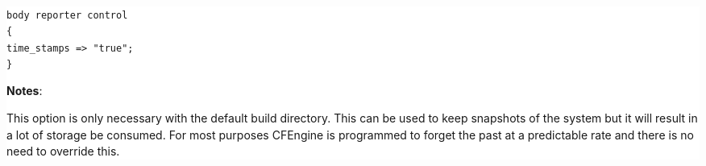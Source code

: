     body reporter control
    {
    time_stamps => "true";
    }

**Notes**:

This option is only necessary with the default build directory.
This can be used to keep snapshots of the system but it will result
in a lot of storage be consumed. For most purposes CFEngine is
programmed to forget the past at a predictable rate and there is no
need to override this.

